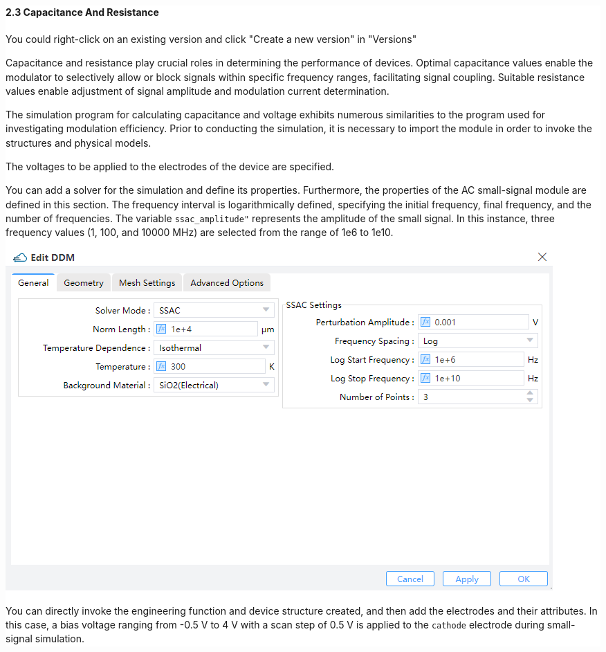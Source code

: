 #### 2.3 Capacitance And Resistance

You could right-click on an existing version and click "Create a new version" in "Versions"

​Capacitance and resistance play crucial roles in determining the performance of devices. Optimal capacitance values enable the modulator to selectively allow or block signals within specific frequency ranges, facilitating signal coupling. Suitable resistance values enable adjustment of signal amplitude and modulation current determination.

​The simulation program for calculating capacitance and voltage exhibits numerous similarities to the program used for investigating modulation efficiency. Prior to conducting the simulation, it is necessary to import the module in order to invoke the structures and physical models.

​The voltages to be applied to the electrodes of the device are specified.

​You can add a solver for the simulation and define its properties. Furthermore, the properties of the AC small-signal module are defined in this section. The frequency interval is logarithmically defined, specifying the initial frequency, final frequency, and the number of frequencies. The variable `ssac_amplitude"` represents the amplitude of the small signal. In this instance, three frequency values (1, 100, and 10000 MHz) are selected from the range of 1e6 to 1e10.

![](../Active_Device/img/MOD/SSAC_DDM.png)

​You can directly invoke the engineering function and device structure created, and then add the electrodes and their attributes. In this case, a bias voltage ranging from -0.5 V to 4 V with a scan step of 0.5 V is applied to the `cathode` electrode during small-signal simulation.
